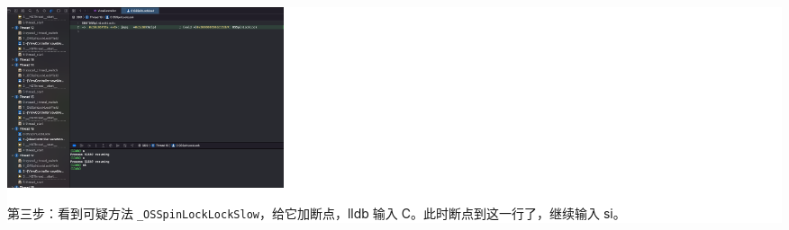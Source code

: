 <img src="https://raw.githubusercontent.com/FantasticLBP/knowledge-kit/master/assets/OSSpinLock-Assemble3.png" style="zoom:30%" />

第三步：看到可疑方法 `_OSSpinLockLockSlow`，给它加断点，lldb 输入 C。此时断点到这一行了，继续输入 si。
